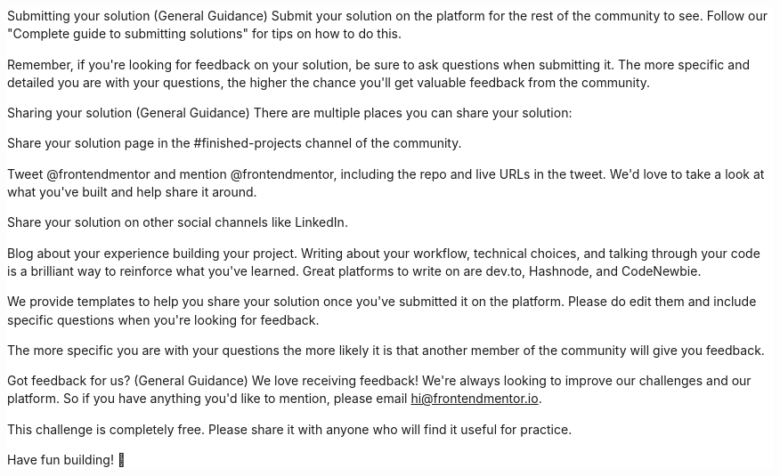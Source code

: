 Submitting your solution (General Guidance)
Submit your solution on the platform for the rest of the community to see. Follow our "Complete guide to submitting solutions" for tips on how to do this.

Remember, if you're looking for feedback on your solution, be sure to ask questions when submitting it. The more specific and detailed you are with your questions, the higher the chance you'll get valuable feedback from the community.

Sharing your solution (General Guidance)
There are multiple places you can share your solution:

Share your solution page in the #finished-projects channel of the community.

Tweet @frontendmentor and mention @frontendmentor, including the repo and live URLs in the tweet. We'd love to take a look at what you've built and help share it around.

Share your solution on other social channels like LinkedIn.

Blog about your experience building your project. Writing about your workflow, technical choices, and talking through your code is a brilliant way to reinforce what you've learned. Great platforms to write on are dev.to, Hashnode, and CodeNewbie.

We provide templates to help you share your solution once you've submitted it on the platform. Please do edit them and include specific questions when you're looking for feedback.

The more specific you are with your questions the more likely it is that another member of the community will give you feedback.

Got feedback for us? (General Guidance)
We love receiving feedback! We're always looking to improve our challenges and our platform. So if you have anything you'd like to mention, please email hi@frontendmentor.io.

This challenge is completely free. Please share it with anyone who will find it useful for practice.

Have fun building! 🚀
